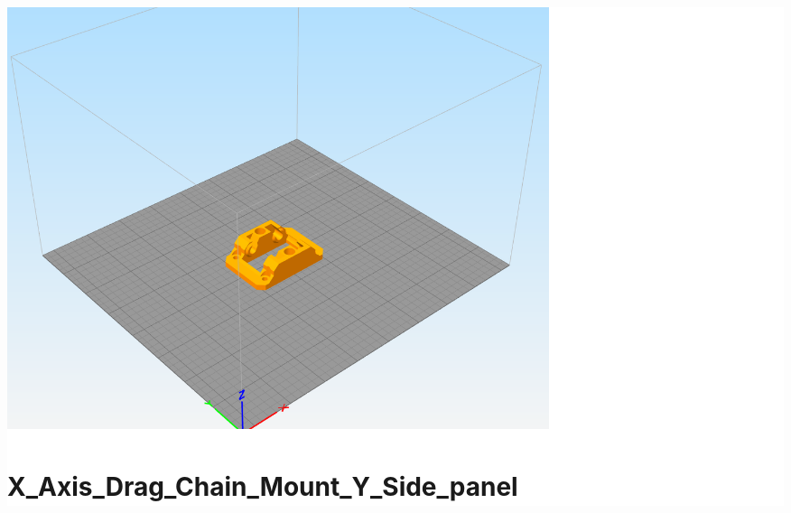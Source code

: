 <img src="https://raw.githubusercontent.com/RootCNC/Root-3-Lite-CNC/master/Media/Docs/Print-Info/X_Axis_Carriage_Belt_Idler.png" width="600">

# X_Axis_Drag_Chain_Mount_Y_Side_panel